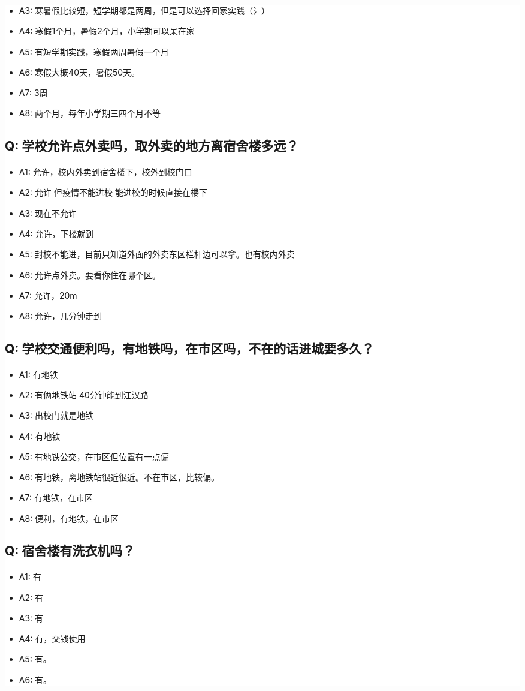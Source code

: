 - A3: 寒暑假比较短，短学期都是两周，但是可以选择回家实践（氵）

- A4: 寒假1个月，暑假2个月，小学期可以呆在家

- A5: 有短学期实践，寒假两周暑假一个月

- A6: 寒假大概40天，暑假50天。

- A7: 3周

- A8: 两个月，每年小学期三四个月不等

## Q: 学校允许点外卖吗，取外卖的地方离宿舍楼多远？

- A1: 允许，校内外卖到宿舍楼下，校外到校门口

- A2: 允许 但疫情不能进校 能进校的时候直接在楼下

- A3: 现在不允许

- A4: 允许，下楼就到

- A5: 封校不能进，目前只知道外面的外卖东区栏杆边可以拿。也有校内外卖

- A6: 允许点外卖。要看你住在哪个区。

- A7: 允许，20m

- A8: 允许，几分钟走到

## Q: 学校交通便利吗，有地铁吗，在市区吗，不在的话进城要多久？

- A1: 有地铁

- A2: 有俩地铁站 40分钟能到江汉路

- A3: 出校门就是地铁

- A4: 有地铁

- A5: 有地铁公交，在市区但位置有一点偏

- A6: 有地铁，离地铁站很近很近。不在市区，比较偏。

- A7: 有地铁，在市区

- A8: 便利，有地铁，在市区

## Q: 宿舍楼有洗衣机吗？

- A1: 有

- A2: 有

- A3: 有

- A4: 有，交钱使用

- A5: 有。

- A6: 有。
